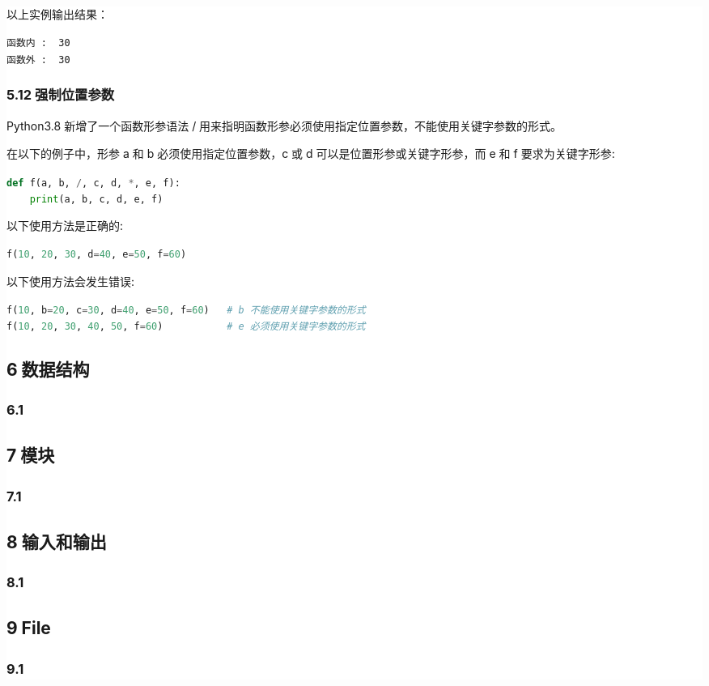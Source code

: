 以上实例输出结果：

```bash
函数内 :  30
函数外 :  30
```

### 5.12 强制位置参数

Python3.8 新增了一个函数形参语法 / 用来指明函数形参必须使用指定位置参数，不能使用关键字参数的形式。

在以下的例子中，形参 a 和 b 必须使用指定位置参数，c 或 d 可以是位置形参或关键字形参，而 e 和 f 要求为关键字形参:

```python
def f(a, b, /, c, d, *, e, f):
    print(a, b, c, d, e, f)
```

以下使用方法是正确的:

```python
f(10, 20, 30, d=40, e=50, f=60)
```

以下使用方法会发生错误:

```python
f(10, b=20, c=30, d=40, e=50, f=60)   # b 不能使用关键字参数的形式
f(10, 20, 30, 40, 50, f=60)           # e 必须使用关键字参数的形式
```
 


## 6 数据结构

### 6.1



## 7 模块

### 7.1 



## 8 输入和输出

### 8.1 



## 9 File

### 9.1 


